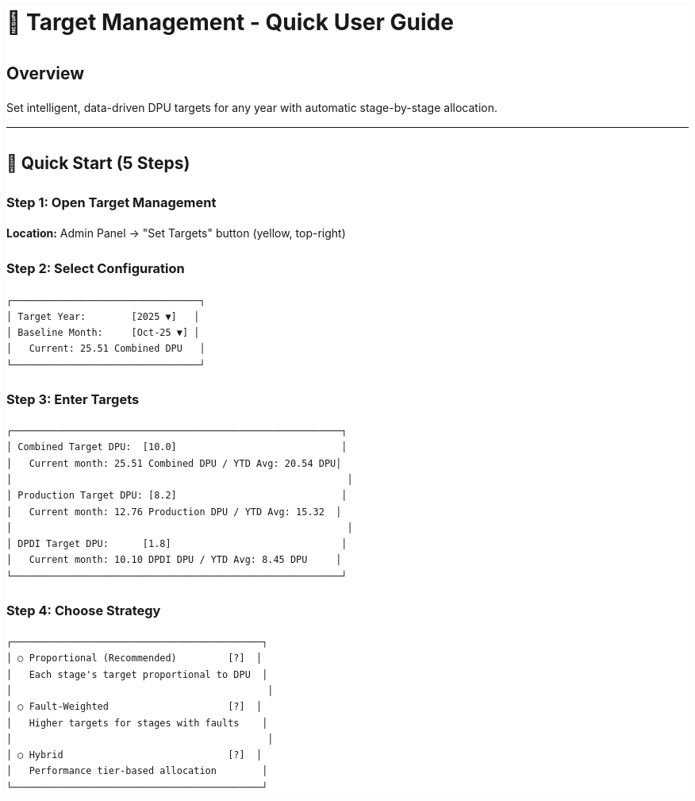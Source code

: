 # 🎯 Target Management - Quick User Guide

## Overview
Set intelligent, data-driven DPU targets for any year with automatic stage-by-stage allocation.

---

## 🚀 Quick Start (5 Steps)

### Step 1: Open Target Management
**Location:** Admin Panel → "Set Targets" button (yellow, top-right)

### Step 2: Select Configuration
```
┌─────────────────────────────────┐
│ Target Year:        [2025 ▼]   │
│ Baseline Month:     [Oct-25 ▼] │
│   Current: 25.51 Combined DPU   │
└─────────────────────────────────┘
```

### Step 3: Enter Targets
```
┌──────────────────────────────────────────────────────────┐
│ Combined Target DPU:  [10.0]                             │
│   Current month: 25.51 Combined DPU / YTD Avg: 20.54 DPU│
│                                                           │
│ Production Target DPU: [8.2]                             │
│   Current month: 12.76 Production DPU / YTD Avg: 15.32  │
│                                                           │
│ DPDI Target DPU:      [1.8]                              │
│   Current month: 10.10 DPDI DPU / YTD Avg: 8.45 DPU     │
└──────────────────────────────────────────────────────────┘
```

### Step 4: Choose Strategy

```
┌────────────────────────────────────────────┐
│ ○ Proportional (Recommended)         [?]  │
│   Each stage's target proportional to DPU  │
│                                             │
│ ○ Fault-Weighted                     [?]  │
│   Higher targets for stages with faults    │
│                                             │
│ ○ Hybrid                             [?]  │
│   Performance tier-based allocation        │
└────────────────────────────────────────────┘
```
